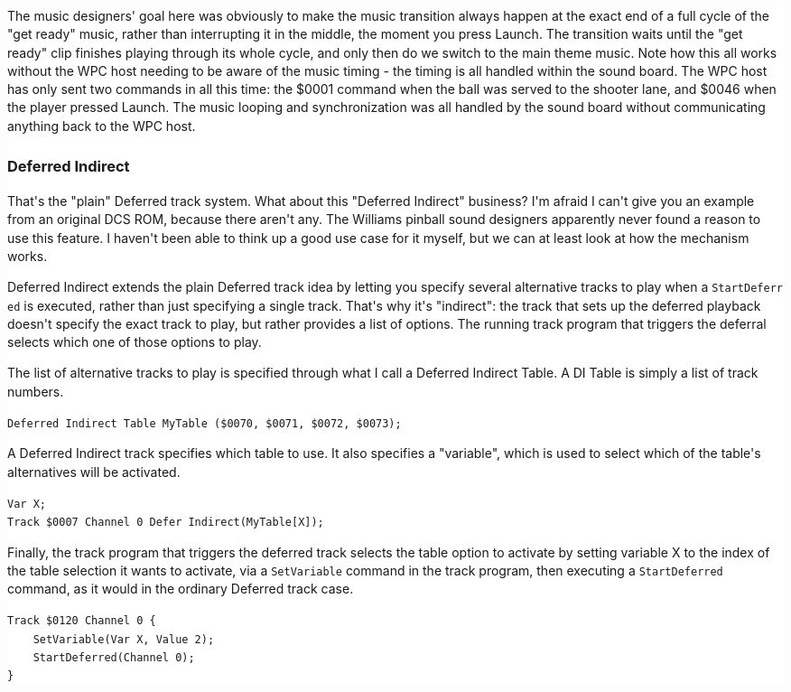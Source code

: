 The music designers' goal here was obviously to make the music
transition always happen at the exact end of a full cycle of the "get
ready" music, rather than interrupting it in the middle, the moment
you press Launch.  The transition waits until the "get ready" clip
finishes playing through its whole cycle, and only then do we switch
to the main theme music.  Note how this all works without the WPC host
needing to be aware of the music timing - the timing is all handled
within the sound board.  The WPC host has only sent two commands in
all this time: the $0001 command when the ball was served to the
shooter lane, and $0046 when the player pressed Launch.  The music
looping and synchronization was all handled by the sound board without
communicating anything back to the WPC host.

### <a name="DeferredIndirect"></a> Deferred Indirect

That's the "plain" Deferred track system.  What about this "Deferred
Indirect" business?  I'm afraid I can't give you an example from an
original DCS ROM, because there aren't any.  The Williams pinball
sound designers apparently never found a reason to use this feature.
I haven't been able to think up a good use case for it myself, but we
can at least look at how the mechanism works.

Deferred Indirect extends the plain Deferred track idea by letting you
specify several alternative tracks to play when a `StartDeferred`
is executed, rather than just specifying a single track.  That's why
it's "indirect": the track that sets up the deferred playback doesn't
specify the exact track to play, but rather provides a list of
options.  The running track program that triggers the deferral selects
which one of those options to play.

The list of alternative tracks to play is specified through what I
call a Deferred Indirect Table.  A DI Table is simply a list of track
numbers.

```
Deferred Indirect Table MyTable ($0070, $0071, $0072, $0073);
```

A Deferred Indirect track specifies which table to use.  It also
specifies a "variable", which is used to select which of the table's
alternatives will be activated.

```
Var X;
Track $0007 Channel 0 Defer Indirect(MyTable[X]);
```

Finally, the track program that triggers the deferred track selects the
table option to activate by setting variable X to the index of the table
selection it wants to activate, via a `SetVariable` command in the
track program, then executing a `StartDeferred` command, as it would
in the ordinary Deferred track case.

```
Track $0120 Channel 0 {
    SetVariable(Var X, Value 2);
    StartDeferred(Channel 0);
}
```
